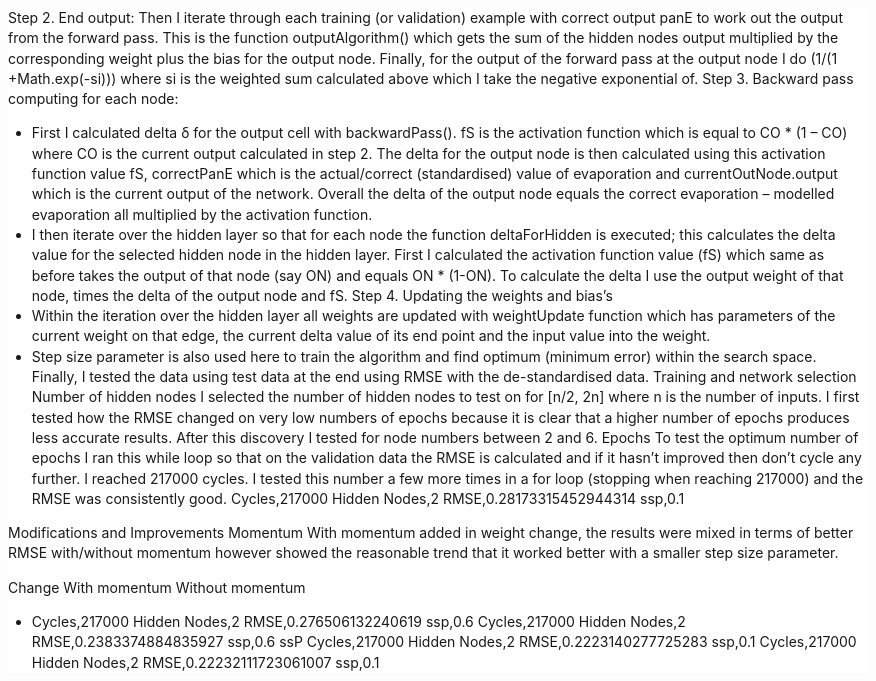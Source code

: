 Step 2. End output:
Then I iterate through each training (or validation) example with correct output panE to work out the output from the forward pass. This is the function outputAlgorithm() which gets the sum of the hidden nodes output multiplied by the corresponding weight plus the bias for the output node. Finally, for the output of the forward pass at the output node I do (1/(1 +Math.exp(-si))) where si is the weighted sum calculated above which I take the negative exponential of. 
Step 3. Backward pass computing for each node:
-	First I calculated delta δ for the output cell with backwardPass(). fS is the activation function which is equal to CO * (1 – CO) where CO is the current output calculated in step 2. The delta for the output node is then calculated using this activation function value fS, correctPanE which is the actual/correct (standardised) value of evaporation and currentOutNode.output which is the current output of the network. Overall the delta of the output node equals the correct evaporation – modelled evaporation all multiplied by the activation function. 
-	I then iterate over the hidden layer so that for each node the function deltaForHidden is executed; this calculates the delta value for the selected hidden node in the hidden layer. First I calculated the activation function value (fS) which same as before takes the output of that node (say ON) and equals ON * (1-ON). To calculate the delta I use the output weight of that node, times the delta of the output node and fS. 
Step 4. Updating the weights and bias’s 
-	Within the iteration over the hidden layer all weights are updated with weightUpdate function which has parameters of the current weight on that edge, the current delta value of its end point and the input value into the weight. 
-	Step size parameter is also used here to train the algorithm and find optimum (minimum error) within the search space.  
Finally, I tested the data using test data at the end using RMSE with the de-standardised data. 
Training and network selection 
Number of hidden nodes
I selected the number of hidden nodes to test on for [n/2, 2n] where n is the number of inputs. I first tested how the RMSE changed on very low numbers of epochs because it is clear that a higher number of epochs produces less accurate results.
After this discovery I tested for node numbers between 2 and 6. 
Epochs
To test the optimum number of epochs I ran this while loop so that on the validation data the RMSE is calculated and if it hasn’t improved then don’t cycle any further. I reached 217000 cycles. I tested this number a few more times in a for loop (stopping when reaching 217000) and the RMSE was consistently good. 
Cycles,217000 
Hidden Nodes,2
RMSE,0.28173315452944314
ssp,0.1



Modifications and Improvements 
Momentum
With momentum added in weight change, the results were mixed in terms of better RMSE with/without momentum however showed the reasonable trend that it worked better with a smaller step size parameter. 

Change	With momentum	Without momentum
-	Cycles,217000
Hidden Nodes,2
RMSE,0.276506132240619
ssp,0.6	Cycles,217000
Hidden Nodes,2
RMSE,0.2383374884835927
ssp,0.6
ssP	Cycles,217000
Hidden Nodes,2
RMSE,0.2223140277725283
ssp,0.1	Cycles,217000
Hidden Nodes,2
RMSE,0.22232111723061007
ssp,0.1

